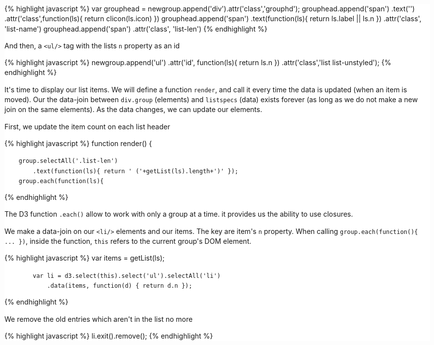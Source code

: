 {% highlight javascript %}
    var grouphead = newgroup.append('div').attr('class','grouphd');
    grouphead.append('span')
        .text('')
        .attr('class',function(ls){ return clicon(ls.icon) })
    grouphead.append('span')
        .text(function(ls){ return ls.label || ls.n })
        .attr('class', 'list-name')
    grouphead.append('span')
        .attr('class', 'list-len')
{% endhighlight %}

And then, a `<ul/>` tag with the lists `n` property as an id

{% highlight javascript %}
    newgroup.append('ul')
        .attr('id', function(ls){ return ls.n })
        .attr('class','list list-unstyled');
{% endhighlight %}

It's time to display our list items. We will define a function
`render`, and call it every time the data is updated (when an item is
moved). Our the data-join between `div.group` (elements) and
`listspecs` (data) exists forever (as long as we do not make a new
join on the same elements). As the data changes, we can update our
elements.


First, we update the item count on each list header

{% highlight javascript %}
    function render() {

        group.selectAll('.list-len')
            .text(function(ls){ return ' ('+getList(ls).length+')' });
        group.each(function(ls){
{% endhighlight %}

The D3 function `.each()` allow to work with only a group at a time.
it provides us the ability to use closures.

We make a data-join on our `<li/>` elements and our items. The key are
item's `n` property. When calling `group.each(function(){ ... })`,
inside the function, `this` refers to the current group's DOM element.

{% highlight javascript %}
            var items = getList(ls);

            var li = d3.select(this).select('ul').selectAll('li')
                .data(items, function(d) { return d.n });
{% endhighlight %}

We remove the old entries which aren't in the list no more

{% highlight javascript %}
            li.exit().remove();
{% endhighlight %}
